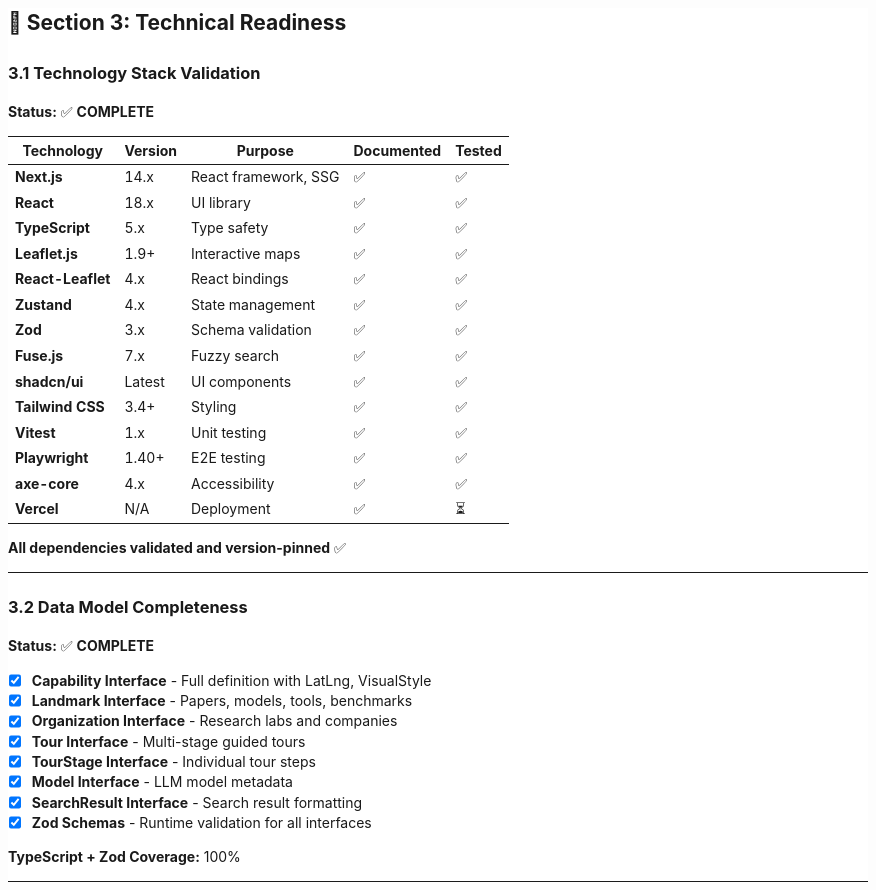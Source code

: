 
## 🔧 Section 3: Technical Readiness

### 3.1 Technology Stack Validation

**Status:** ✅ **COMPLETE**

| Technology | Version | Purpose | Documented | Tested |
|------------|---------|---------|------------|--------|
| **Next.js** | 14.x | React framework, SSG | ✅ | ✅ |
| **React** | 18.x | UI library | ✅ | ✅ |
| **TypeScript** | 5.x | Type safety | ✅ | ✅ |
| **Leaflet.js** | 1.9+ | Interactive maps | ✅ | ✅ |
| **React-Leaflet** | 4.x | React bindings | ✅ | ✅ |
| **Zustand** | 4.x | State management | ✅ | ✅ |
| **Zod** | 3.x | Schema validation | ✅ | ✅ |
| **Fuse.js** | 7.x | Fuzzy search | ✅ | ✅ |
| **shadcn/ui** | Latest | UI components | ✅ | ✅ |
| **Tailwind CSS** | 3.4+ | Styling | ✅ | ✅ |
| **Vitest** | 1.x | Unit testing | ✅ | ✅ |
| **Playwright** | 1.40+ | E2E testing | ✅ | ✅ |
| **axe-core** | 4.x | Accessibility | ✅ | ✅ |
| **Vercel** | N/A | Deployment | ✅ | ⏳ |

**All dependencies validated and version-pinned** ✅

---

### 3.2 Data Model Completeness

**Status:** ✅ **COMPLETE**

- [x] **Capability Interface** - Full definition with LatLng, VisualStyle
- [x] **Landmark Interface** - Papers, models, tools, benchmarks
- [x] **Organization Interface** - Research labs and companies
- [x] **Tour Interface** - Multi-stage guided tours
- [x] **TourStage Interface** - Individual tour steps
- [x] **Model Interface** - LLM model metadata
- [x] **SearchResult Interface** - Search result formatting
- [x] **Zod Schemas** - Runtime validation for all interfaces

**TypeScript + Zod Coverage:** 100%

---
